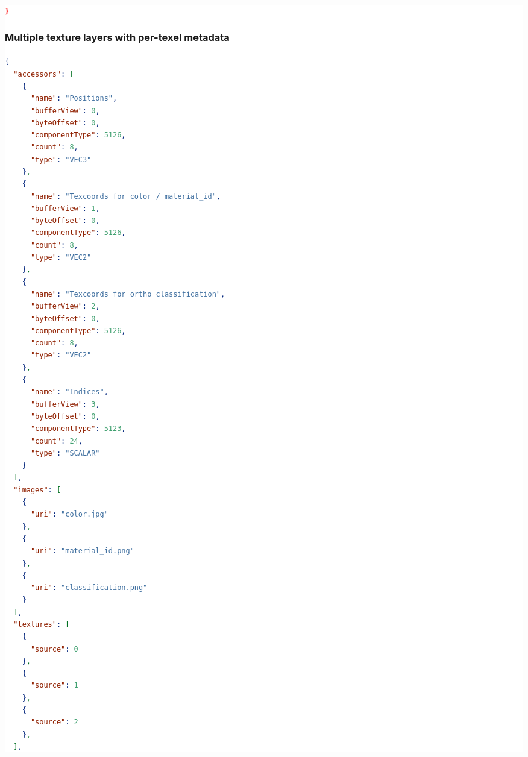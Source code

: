 ```json
}
```

### Multiple texture layers with per-texel metadata

```json
{
  "accessors": [
    {
      "name": "Positions",
      "bufferView": 0,
      "byteOffset": 0,
      "componentType": 5126,
      "count": 8,
      "type": "VEC3"
    },
    {
      "name": "Texcoords for color / material_id",
      "bufferView": 1,
      "byteOffset": 0,
      "componentType": 5126,
      "count": 8,
      "type": "VEC2"
    },
    {
      "name": "Texcoords for ortho classification",
      "bufferView": 2,
      "byteOffset": 0,
      "componentType": 5126,
      "count": 8,
      "type": "VEC2"
    },
    {
      "name": "Indices",
      "bufferView": 3,
      "byteOffset": 0,
      "componentType": 5123,
      "count": 24,
      "type": "SCALAR"
    }
  ],
  "images": [
    {
      "uri": "color.jpg"
    },
    {
      "uri": "material_id.png"
    },
    {
      "uri": "classification.png"
    }
  ],
  "textures": [
    {
      "source": 0
    },
    {
      "source": 1
    },
    {
      "source": 2
    },
  ],
```